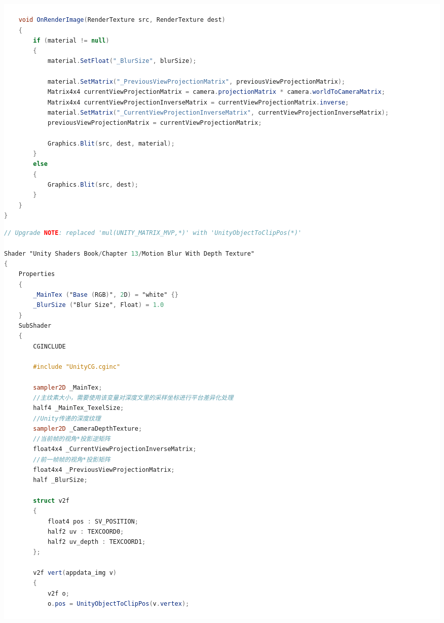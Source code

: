 ```csharp

    void OnRenderImage(RenderTexture src, RenderTexture dest)
    {
        if (material != null)
        {
            material.SetFloat("_BlurSize", blurSize);

            material.SetMatrix("_PreviousViewProjectionMatrix", previousViewProjectionMatrix);
            Matrix4x4 currentViewProjectionMatrix = camera.projectionMatrix * camera.worldToCameraMatrix;
            Matrix4x4 currentViewProjectionInverseMatrix = currentViewProjectionMatrix.inverse;
            material.SetMatrix("_CurrentViewProjectionInverseMatrix", currentViewProjectionInverseMatrix);
            previousViewProjectionMatrix = currentViewProjectionMatrix;

            Graphics.Blit(src, dest, material);
        }
        else
        {
            Graphics.Blit(src, dest);
        }
    }
}
```
```GLSL
// Upgrade NOTE: replaced 'mul(UNITY_MATRIX_MVP,*)' with 'UnityObjectToClipPos(*)'

Shader "Unity Shaders Book/Chapter 13/Motion Blur With Depth Texture" 
{
	Properties 
	{
		_MainTex ("Base (RGB)", 2D) = "white" {}
		_BlurSize ("Blur Size", Float) = 1.0
	}
	SubShader 
	{
		CGINCLUDE
		
		#include "UnityCG.cginc"
		
		sampler2D _MainTex;
		//主纹素大小，需要使用该变量对深度文里的采样坐标进行平台差异化处理
		half4 _MainTex_TexelSize;
		//Unity传递的深度纹理
		sampler2D _CameraDepthTexture;
		//当前帧的视角*投影逆矩阵
		float4x4 _CurrentViewProjectionInverseMatrix;
		//前一帧帧的视角*投影矩阵
		float4x4 _PreviousViewProjectionMatrix;
		half _BlurSize;
		
		struct v2f 
		{
			float4 pos : SV_POSITION;
			half2 uv : TEXCOORD0;
			half2 uv_depth : TEXCOORD1;
		};
		
		v2f vert(appdata_img v) 
		{
			v2f o;
			o.pos = UnityObjectToClipPos(v.vertex);
			
```